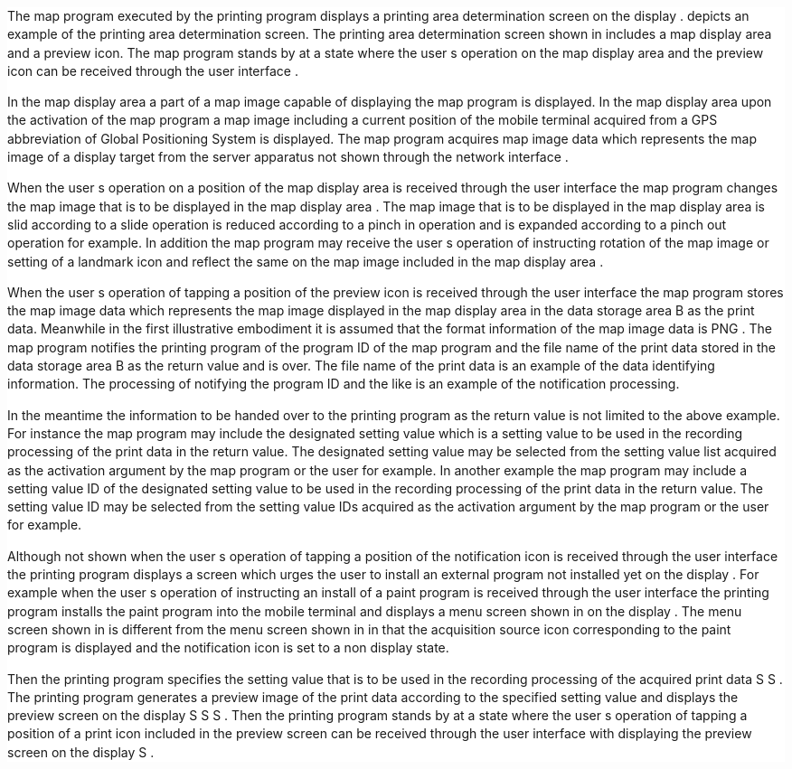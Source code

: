 The map program executed by the printing program displays a printing area determination screen on the display . depicts an example of the printing area determination screen. The printing area determination screen shown in includes a map display area and a preview icon. The map program stands by at a state where the user s operation on the map display area and the preview icon can be received through the user interface .

In the map display area a part of a map image capable of displaying the map program is displayed. In the map display area upon the activation of the map program a map image including a current position of the mobile terminal acquired from a GPS abbreviation of Global Positioning System is displayed. The map program acquires map image data which represents the map image of a display target from the server apparatus not shown through the network interface .

When the user s operation on a position of the map display area is received through the user interface the map program changes the map image that is to be displayed in the map display area . The map image that is to be displayed in the map display area is slid according to a slide operation is reduced according to a pinch in operation and is expanded according to a pinch out operation for example. In addition the map program may receive the user s operation of instructing rotation of the map image or setting of a landmark icon and reflect the same on the map image included in the map display area .

When the user s operation of tapping a position of the preview icon is received through the user interface the map program stores the map image data which represents the map image displayed in the map display area in the data storage area B as the print data. Meanwhile in the first illustrative embodiment it is assumed that the format information of the map image data is PNG . The map program notifies the printing program of the program ID of the map program and the file name of the print data stored in the data storage area B as the return value and is over. The file name of the print data is an example of the data identifying information. The processing of notifying the program ID and the like is an example of the notification processing.

In the meantime the information to be handed over to the printing program as the return value is not limited to the above example. For instance the map program may include the designated setting value which is a setting value to be used in the recording processing of the print data in the return value. The designated setting value may be selected from the setting value list acquired as the activation argument by the map program or the user for example. In another example the map program may include a setting value ID of the designated setting value to be used in the recording processing of the print data in the return value. The setting value ID may be selected from the setting value IDs acquired as the activation argument by the map program or the user for example.

Although not shown when the user s operation of tapping a position of the notification icon is received through the user interface the printing program displays a screen which urges the user to install an external program not installed yet on the display . For example when the user s operation of instructing an install of a paint program is received through the user interface the printing program installs the paint program into the mobile terminal and displays a menu screen shown in on the display . The menu screen shown in is different from the menu screen shown in in that the acquisition source icon corresponding to the paint program is displayed and the notification icon is set to a non display state.

Then the printing program specifies the setting value that is to be used in the recording processing of the acquired print data S S . The printing program generates a preview image of the print data according to the specified setting value and displays the preview screen on the display S S S . Then the printing program stands by at a state where the user s operation of tapping a position of a print icon included in the preview screen can be received through the user interface with displaying the preview screen on the display S .
